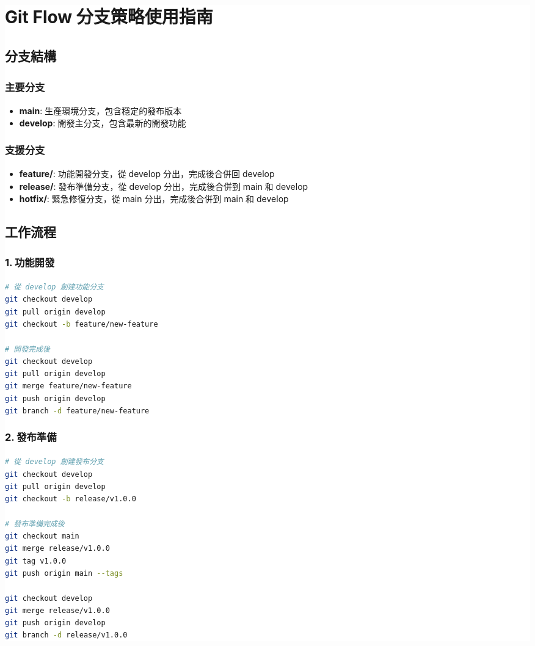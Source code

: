 # Git Flow 分支策略使用指南

## 分支結構

### 主要分支
- **main**: 生產環境分支，包含穩定的發布版本
- **develop**: 開發主分支，包含最新的開發功能

### 支援分支
- **feature/**: 功能開發分支，從 develop 分出，完成後合併回 develop
- **release/**: 發布準備分支，從 develop 分出，完成後合併到 main 和 develop
- **hotfix/**: 緊急修復分支，從 main 分出，完成後合併到 main 和 develop

## 工作流程

### 1. 功能開發
```bash
# 從 develop 創建功能分支
git checkout develop
git pull origin develop
git checkout -b feature/new-feature

# 開發完成後
git checkout develop
git pull origin develop
git merge feature/new-feature
git push origin develop
git branch -d feature/new-feature
```

### 2. 發布準備
```bash
# 從 develop 創建發布分支
git checkout develop
git pull origin develop
git checkout -b release/v1.0.0

# 發布準備完成後
git checkout main
git merge release/v1.0.0
git tag v1.0.0
git push origin main --tags

git checkout develop
git merge release/v1.0.0
git push origin develop
git branch -d release/v1.0.0
```
